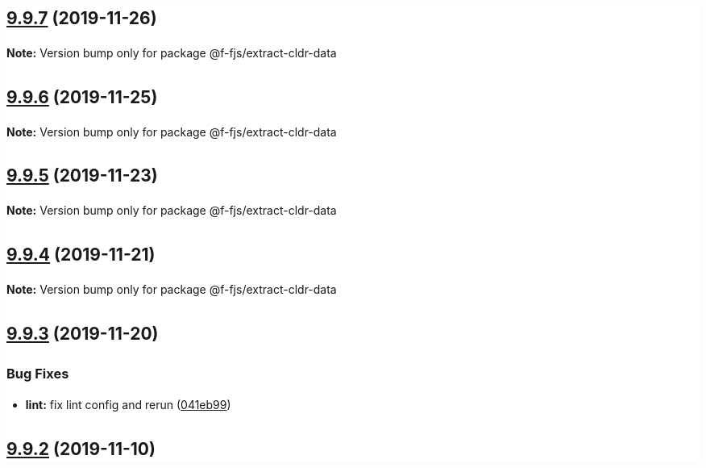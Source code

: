 ## [9.9.7](https://github.com/formatjs/formatjs/compare/@f-fjs/extract-cldr-data@9.9.6...@f-fjs/extract-cldr-data@9.9.7) (2019-11-26)

**Note:** Version bump only for package @f-fjs/extract-cldr-data





## [9.9.6](https://github.com/formatjs/formatjs/compare/@f-fjs/extract-cldr-data@9.9.5...@f-fjs/extract-cldr-data@9.9.6) (2019-11-25)

**Note:** Version bump only for package @f-fjs/extract-cldr-data





## [9.9.5](https://github.com/formatjs/formatjs/compare/@f-fjs/extract-cldr-data@9.9.4...@f-fjs/extract-cldr-data@9.9.5) (2019-11-23)

**Note:** Version bump only for package @f-fjs/extract-cldr-data





## [9.9.4](https://github.com/formatjs/formatjs/compare/@f-fjs/extract-cldr-data@9.9.3...@f-fjs/extract-cldr-data@9.9.4) (2019-11-21)

**Note:** Version bump only for package @f-fjs/extract-cldr-data





## [9.9.3](https://github.com/formatjs/formatjs/compare/@f-fjs/extract-cldr-data@9.9.2...@f-fjs/extract-cldr-data@9.9.3) (2019-11-20)


### Bug Fixes

* **lint:** fix lint config and rerun ([041eb99](https://github.com/formatjs/formatjs/commit/041eb99706164048b5b8ce7079955897ce27ed70))





## [9.9.2](https://github.com/formatjs/formatjs/compare/@f-fjs/extract-cldr-data@9.9.1...@f-fjs/extract-cldr-data@9.9.2) (2019-11-10)

